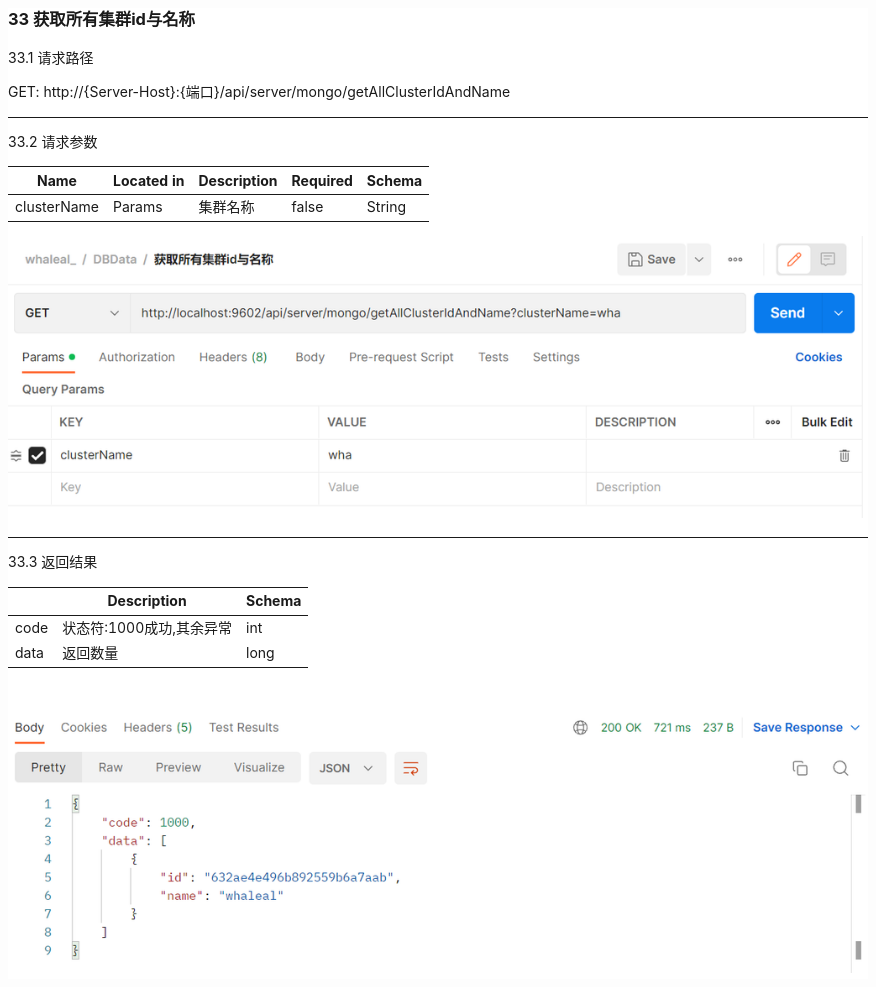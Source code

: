 


###  33 获取所有集群id与名称


33.1 请求路径

GET: http://{Server-Host}:{端口}/api/server/mongo/getAllClusterIdAndName

---

33.2 请求参数


| Name                |     Located in     |           Description         |     Required    |        Schema   |
| -------------------|----------------------|-------------------------------|-----------------|-----------   |
| clusterName          |         Params           |            集群名称            |        false       |String

![img_1.png](../../images/whalealPlatformImages/getAllClusterIdAndName.png)

----

33.3 返回结果


|               |     Description    |           Schema              |  
| --------------|----------------------|---------------------------
| code        |   状态符:1000成功,其余异常 |          int             |    
| data       |         返回数量         |         long    |        


<br>

![img_2.png](../../images/whalealPlatformImages/getAllClusterIdAndName_r.png)
